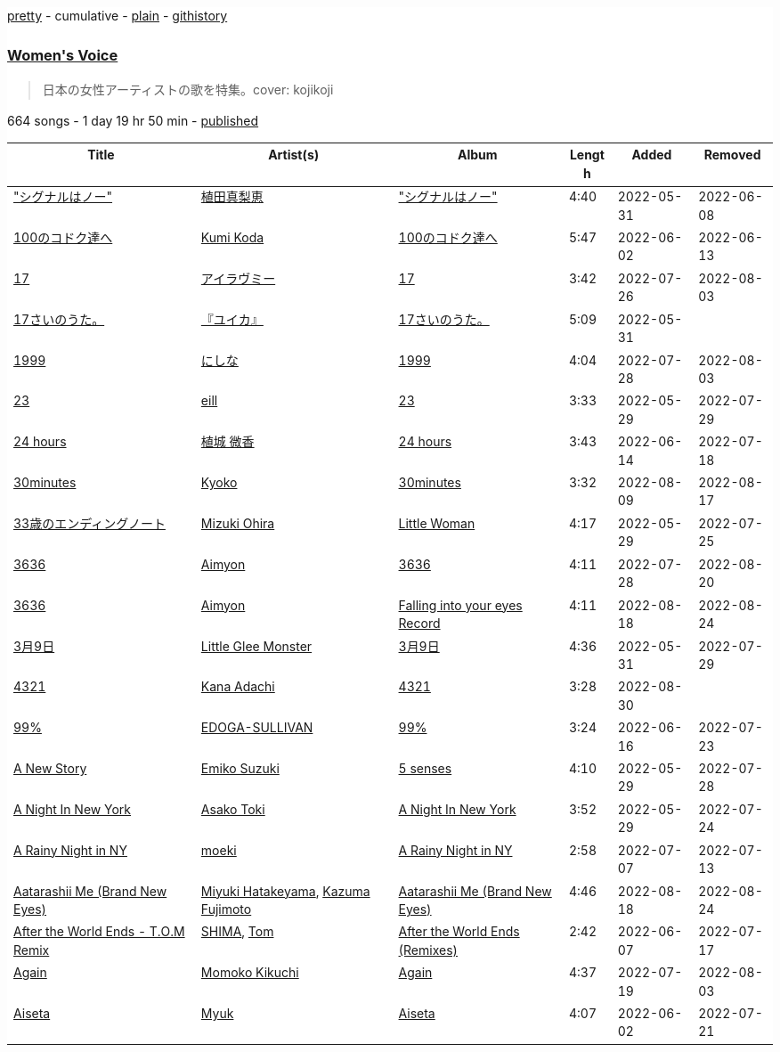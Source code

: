 [pretty](/playlists/pretty/37i9dQZF1DWTD6tHjIApT3.md) - cumulative - [plain](/playlists/plain/37i9dQZF1DWTD6tHjIApT3) - [githistory](https://github.githistory.xyz/mackorone/spotify-playlist-archive/blob/main/playlists/plain/37i9dQZF1DWTD6tHjIApT3)

### [Women's Voice](https://open.spotify.com/playlist/37i9dQZF1DWTD6tHjIApT3)

> 日本の女性アーティストの歌を特集。cover: kojikoji

664 songs - 1 day 19 hr 50 min - [published](https://open.spotify.com/playlist/0SZUWy0MOvj9UVdaGWsuiR)

| Title | Artist(s) | Album | Length | Added | Removed |
|---|---|---|---|---|---|
| ["シグナルはノー"](https://open.spotify.com/track/5wxrE1WgV7KIV1WjC4RqFK) | [植田真梨恵](https://open.spotify.com/artist/4tuhHrKGy0wfvU4Yadl8e9) | ["シグナルはノー"](https://open.spotify.com/album/1eFfTPCjPZsrOFtWGy03uz) | 4:40 | 2022-05-31 | 2022-06-08 |
| [100のコドク達へ](https://open.spotify.com/track/4acl8Wo6666xnQPOFnHOkG) | [Kumi Koda](https://open.spotify.com/artist/2mGYHril2LuZodRtTX06BC) | [100のコドク達へ](https://open.spotify.com/album/6Ntmxw73f4JOBLcics7noZ) | 5:47 | 2022-06-02 | 2022-06-13 |
| [17](https://open.spotify.com/track/0ZPo36VojbJs3lKrZzmA9C) | [アイラヴミー](https://open.spotify.com/artist/5E1E14jPqjgoqcE8wxiqxN) | [17](https://open.spotify.com/album/337q9OUbxD3Pg4IZ3qU8gW) | 3:42 | 2022-07-26 | 2022-08-03 |
| [17さいのうた。](https://open.spotify.com/track/1Fwv9oA5Jje4sBE0rcXHiP) | [『ユイカ』](https://open.spotify.com/artist/2EqaSEa0WkE59Aca9iXSYj) | [17さいのうた。](https://open.spotify.com/album/4agwJEKwQwlZnWCIbgYggO) | 5:09 | 2022-05-31 |  |
| [1999](https://open.spotify.com/track/2pUMDJAZrM2qKx4tCJD1jK) | [にしな](https://open.spotify.com/artist/2aoUBwmHWln0JSEZbi9E70) | [1999](https://open.spotify.com/album/322uTZewuhwVaanjOO92Av) | 4:04 | 2022-07-28 | 2022-08-03 |
| [23](https://open.spotify.com/track/0unCI18h8mVNqcSUwZSq7b) | [eill](https://open.spotify.com/artist/3AiES4wyTOfJvNgqz9baDn) | [23](https://open.spotify.com/album/7BvtGsDH1BrpBtm8kQbQHY) | 3:33 | 2022-05-29 | 2022-07-29 |
| [24 hours](https://open.spotify.com/track/425WJPWgyYnwvi4VQTq3lQ) | [植城 微香](https://open.spotify.com/artist/0eI7jwIoQ82C2fZcwRpZUs) | [24 hours](https://open.spotify.com/album/24qNK5cc5lKH8e971Y4eyo) | 3:43 | 2022-06-14 | 2022-07-18 |
| [30minutes](https://open.spotify.com/track/0h5M1WuZUs7BDAmSWgzzlY) | [Kyoko](https://open.spotify.com/artist/5HRqEGJI62dhk2BuO65mnr) | [30minutes](https://open.spotify.com/album/49UapnkmqyULff9EydUll5) | 3:32 | 2022-08-09 | 2022-08-17 |
| [33歳のエンディングノート](https://open.spotify.com/track/73qhEfQwAu558SHaGcnjyX) | [Mizuki Ohira](https://open.spotify.com/artist/5rNUVqgzCi4FX47RY8n9cx) | [Little Woman](https://open.spotify.com/album/4MOwIbt4OSBrLRGw4Bmhu6) | 4:17 | 2022-05-29 | 2022-07-25 |
| [3636](https://open.spotify.com/track/207OCGfaLuJllRSgHtKLji) | [Aimyon](https://open.spotify.com/artist/5kVZa4lFUmAQlBogl1fkd6) | [3636](https://open.spotify.com/album/0LSU1wIbJmGLZhzOnkk9sN) | 4:11 | 2022-07-28 | 2022-08-20 |
| [3636](https://open.spotify.com/track/2mHWjrN4rIL8vbWt0Od9Ux) | [Aimyon](https://open.spotify.com/artist/5kVZa4lFUmAQlBogl1fkd6) | [Falling into your eyes Record](https://open.spotify.com/album/5KLZZ5X7b8eM8OXXUBYfgz) | 4:11 | 2022-08-18 | 2022-08-24 |
| [3月9日](https://open.spotify.com/track/4K8AITUz5UPypFhWL0MOYb) | [Little Glee Monster](https://open.spotify.com/artist/2N19kPGlqKY8GiyE4DkAtp) | [3月9日](https://open.spotify.com/album/6NPa5fH3c9XETHgivdKsEk) | 4:36 | 2022-05-31 | 2022-07-29 |
| [4321](https://open.spotify.com/track/4Ckk9ebEjVFcq8VajCwZad) | [Kana Adachi](https://open.spotify.com/artist/6SY4uTql6IMmzbAJH9oAsJ) | [4321](https://open.spotify.com/album/5fCArNN0ivsSQcVcmHocqt) | 3:28 | 2022-08-30 |  |
| [99%](https://open.spotify.com/track/0802zscD81a2HT8qHvCKEx) | [EDOGA\-SULLIVAN](https://open.spotify.com/artist/0MfHOOVaHSNHSiNtOBOkkA) | [99%](https://open.spotify.com/album/42U9fbea5iLDy0epgOxA6q) | 3:24 | 2022-06-16 | 2022-07-23 |
| [A New Story](https://open.spotify.com/track/6ZFcBZ5SUvYsdX2txUfGMB) | [Emiko Suzuki](https://open.spotify.com/artist/76epfImetf9M3joFnNTrlJ) | [5 senses](https://open.spotify.com/album/06lJdKShHCkkIvbukIjAzK) | 4:10 | 2022-05-29 | 2022-07-28 |
| [A Night In New York](https://open.spotify.com/track/5y6bE77GjfwJLtWEU5v92x) | [Asako Toki](https://open.spotify.com/artist/4VIGlACQnSacU0b1HTLA7y) | [A Night In New York](https://open.spotify.com/album/1fONmQNvf2Zx4i9Zn05hGn) | 3:52 | 2022-05-29 | 2022-07-24 |
| [A Rainy Night in NY](https://open.spotify.com/track/6ISvLzyd8LRsSRLJR9WyAX) | [moeki](https://open.spotify.com/artist/6fR38gpMfHJIKnbWNcQqfM) | [A Rainy Night in NY](https://open.spotify.com/album/4lbahrWo1oX8bq55QevAKH) | 2:58 | 2022-07-07 | 2022-07-13 |
| [Aatarashii Me \(Brand New Eyes\)](https://open.spotify.com/track/7pmHO2Dj13xsgdhRPtsw92) | [Miyuki Hatakeyama](https://open.spotify.com/artist/1EoUchyiJeXQqhGBANhbiI), [Kazuma Fujimoto](https://open.spotify.com/artist/20qDjhYBrYKWNCKmGgJIFH) | [Aatarashii Me \(Brand New Eyes\)](https://open.spotify.com/album/0dbi5oiNYp7oKBvl8JG8Tw) | 4:46 | 2022-08-18 | 2022-08-24 |
| [After the World Ends \- T.O.M Remix](https://open.spotify.com/track/3UzF1D9YsbSN0zLhfNksDx) | [SHIMA](https://open.spotify.com/artist/5DIqscCDlSKeas54ucF9SI), [Tom](https://open.spotify.com/artist/0Zt9CoSvHqsxujnEIsTIHN) | [After the World Ends \(Remixes\)](https://open.spotify.com/album/0lketV3w6gILrgMG3Tdtlo) | 2:42 | 2022-06-07 | 2022-07-17 |
| [Again](https://open.spotify.com/track/0lZdUSih2JxtWvQg1YYQsZ) | [Momoko Kikuchi](https://open.spotify.com/artist/0gT302jqzDIhNWY8YpzDCs) | [Again](https://open.spotify.com/album/7BPLw7cSFnSid7fcP89PsG) | 4:37 | 2022-07-19 | 2022-08-03 |
| [Aiseta](https://open.spotify.com/track/62nFk3PRZcyj374GNw01Gz) | [Myuk](https://open.spotify.com/artist/7oVNI7cJUA5f1Qvu8vQlq9) | [Aiseta](https://open.spotify.com/album/5x7Nn1bwdvJ5Vx1l5cyZST) | 4:07 | 2022-06-02 | 2022-07-21 |